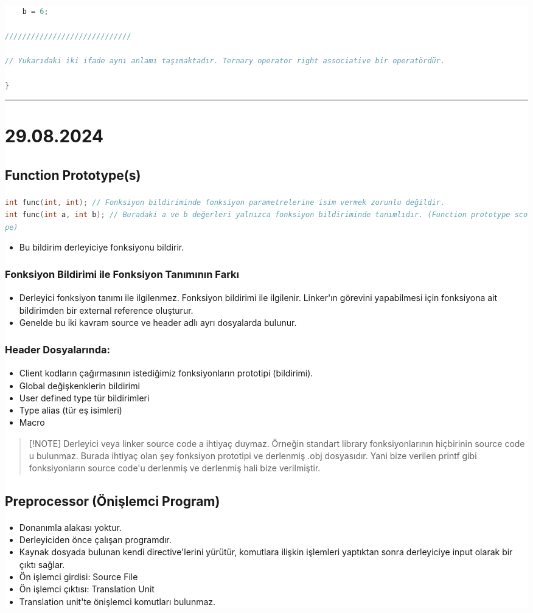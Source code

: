 ```c
	b = 6;

/////////////////////////////

// Yukarıdaki iki ifade aynı anlamı taşımaktadır. Ternary operator right associative bir operatördür.
	
}

```

---
# 29.08.2024

## Function Prototype(s)

```c
int func(int, int); // Fonksiyon bildiriminde fonksiyon parametrelerine isim vermek zorunlu değildir.
int func(int a, int b); // Buradaki a ve b değerleri yalnızca fonksiyon bildiriminde tanımlıdır. (Function prototype scope)
```
- Bu bildirim derleyiciye fonksiyonu bildirir.
### Fonksiyon Bildirimi ile Fonksiyon Tanımının Farkı
- Derleyici fonksiyon tanımı ile ilgilenmez. Fonksiyon bildirimi ile ilgilenir. Linker'ın görevini yapabilmesi için fonksiyona ait bildirimden bir external reference oluşturur.
- Genelde bu iki kavram source ve header adlı ayrı dosyalarda bulunur.

### Header Dosyalarında:

- Client kodların çağırmasının istediğimiz fonksiyonların prototipi (bildirimi).
- Global değişkenklerin bildirimi
- User defined type tür bildirimleri
- Type alias (tür eş isimleri)
- Macro

>[!NOTE] Derleyici veya linker source code a ihtiyaç duymaz. Örneğin standart library fonksiyonlarının hiçbirinin source code u bulunmaz. Burada ihtiyaç olan şey fonksiyon prototipi ve derlenmiş .obj dosyasıdır. Yani bize verilen printf gibi fonksiyonların source code'u derlenmiş ve derlenmiş hali bize verilmiştir.



## Preprocessor (Önişlemci Program)

- Donanımla alakası yoktur.
- Derleyiciden önce çalışan programdır.
- Kaynak dosyada bulunan kendi directive'lerini yürütür, komutlara ilişkin işlemleri yaptıktan sonra derleyiciye input olarak bir çıktı sağlar.
- Ön işlemci girdisi: Source File
- Ön işlemci çıktısı: Translation Unit
- Translation unit'te önişlemci komutları bulunmaz.
